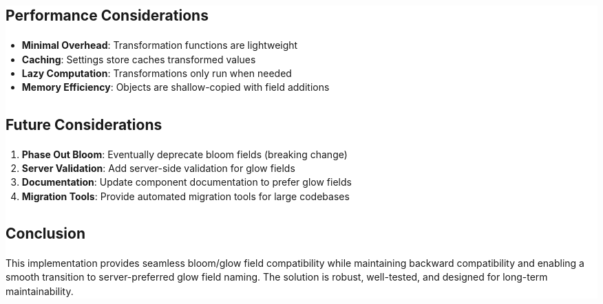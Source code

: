 ## Performance Considerations

- **Minimal Overhead**: Transformation functions are lightweight
- **Caching**: Settings store caches transformed values
- **Lazy Computation**: Transformations only run when needed
- **Memory Efficiency**: Objects are shallow-copied with field additions

## Future Considerations

1. **Phase Out Bloom**: Eventually deprecate bloom fields (breaking change)
2. **Server Validation**: Add server-side validation for glow fields
3. **Documentation**: Update component documentation to prefer glow fields
4. **Migration Tools**: Provide automated migration tools for large codebases

## Conclusion

This implementation provides seamless bloom/glow field compatibility while maintaining backward compatibility and enabling a smooth transition to server-preferred glow field naming. The solution is robust, well-tested, and designed for long-term maintainability.